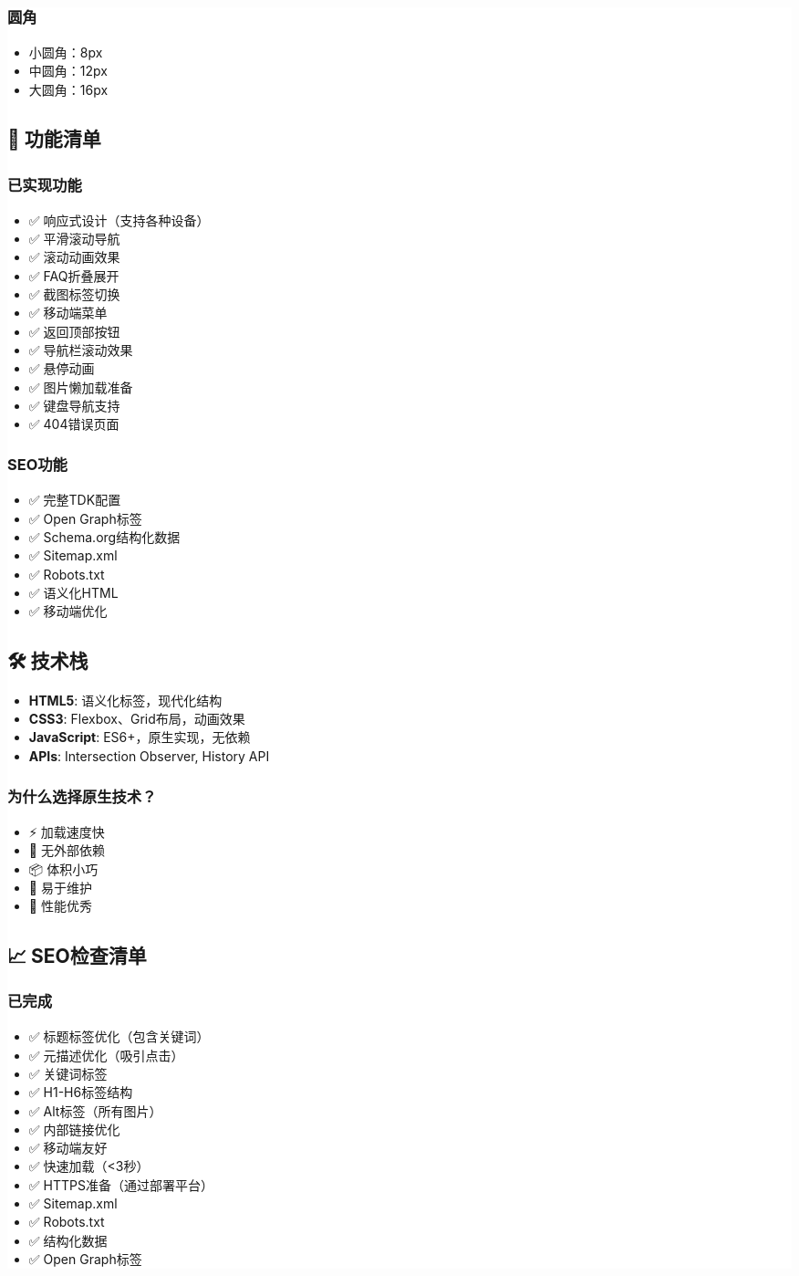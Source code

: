 ### 圆角
- 小圆角：8px
- 中圆角：12px
- 大圆角：16px

## 📱 功能清单

### 已实现功能
- ✅ 响应式设计（支持各种设备）
- ✅ 平滑滚动导航
- ✅ 滚动动画效果
- ✅ FAQ折叠展开
- ✅ 截图标签切换
- ✅ 移动端菜单
- ✅ 返回顶部按钮
- ✅ 导航栏滚动效果
- ✅ 悬停动画
- ✅ 图片懒加载准备
- ✅ 键盘导航支持
- ✅ 404错误页面

### SEO功能
- ✅ 完整TDK配置
- ✅ Open Graph标签
- ✅ Schema.org结构化数据
- ✅ Sitemap.xml
- ✅ Robots.txt
- ✅ 语义化HTML
- ✅ 移动端优化

## 🛠️ 技术栈

- **HTML5**: 语义化标签，现代化结构
- **CSS3**: Flexbox、Grid布局，动画效果
- **JavaScript**: ES6+，原生实现，无依赖
- **APIs**: Intersection Observer, History API

### 为什么选择原生技术？
- ⚡ 加载速度快
- 🎯 无外部依赖
- 📦 体积小巧
- 🔧 易于维护
- 🚀 性能优秀

## 📈 SEO检查清单

### 已完成
- ✅ 标题标签优化（包含关键词）
- ✅ 元描述优化（吸引点击）
- ✅ 关键词标签
- ✅ H1-H6标签结构
- ✅ Alt标签（所有图片）
- ✅ 内部链接优化
- ✅ 移动端友好
- ✅ 快速加载（<3秒）
- ✅ HTTPS准备（通过部署平台）
- ✅ Sitemap.xml
- ✅ Robots.txt
- ✅ 结构化数据
- ✅ Open Graph标签
